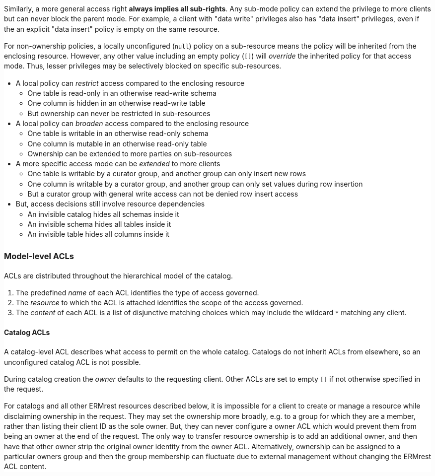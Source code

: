 Similarly, a more general access right **always implies all
sub-rights**. Any sub-mode policy can extend the privilege to more
clients but can never block the parent mode. For example, a client
with "data write" privileges also has "data insert" privileges, even
if the an explicit "data insert" policy is empty on the same resource.

For non-ownership policies, a locally unconfigured (`null`) policy on
a sub-resource means the policy will be inherited from the enclosing
resource. However, any other value including an empty policy (`[]`)
will *override* the inherited policy for that access mode. Thus,
lesser privileges may be selectively blocked on specific
sub-resources.

- A local policy can *restrict* access compared to the enclosing resource
    - One table is read-only in an otherwise read-write schema
    - One column is hidden in an otherwise read-write table
    - But ownership can never be restricted in sub-resources
- A local policy can *broaden* access compared to the enclosing resource
    - One table is writable in an otherwise read-only schema
    - One column is mutable in an otherwise read-only table
    - Ownership can be extended to more parties on sub-resources
- A more specific access mode can be *extended* to more clients
    - One table is writable by a curator group, and another group can only insert new rows
	- One column is writable by a curator group, and another group can only set values during row insertion
	- But a curator group with general write access can not be denied row insert access
- But, access decisions still involve resource dependencies
	- An invisible catalog hides all schemas inside it
	- An invisible schema hides all tables inside it
	- An invisible table hides all columns inside it

### Model-level ACLs

ACLs are distributed throughout the hierarchical model of the catalog.

1. The predefined *name* of each ACL identifies the type of access governed.
2. The *resource* to which the ACL is attached identifies the scope of the access governed.
3. The *content* of each ACL is a list of disjunctive matching choices which may include the wildcard `*` matching any client.

#### Catalog ACLs

A catalog-level ACL describes what access to permit on the whole
catalog. Catalogs do not inherit ACLs from elsewhere, so an
unconfigured catalog ACL is not possible.

During catalog creation the *owner* defaults to the requesting
client. Other ACLs are set to empty `[]` if not otherwise specified in
the request.

For catalogs and all other ERMrest resources described below, it is
impossible for a client to create or manage a resource while
disclaiming ownership in the request. They may set the ownership more
broadly, e.g. to a group for which they are a member, rather than
listing their client ID as the sole owner. But, they can never
configure a owner ACL which would prevent them from being an owner at
the end of the request. The only way to transfer resource ownership is
to add an additional owner, and then have that other owner strip the
original owner identity from the owner ACL. Alternatively, ownership
can be assigned to a particular owners group and then the group
membership can fluctuate due to external management without changing
the ERMrest ACL content.
